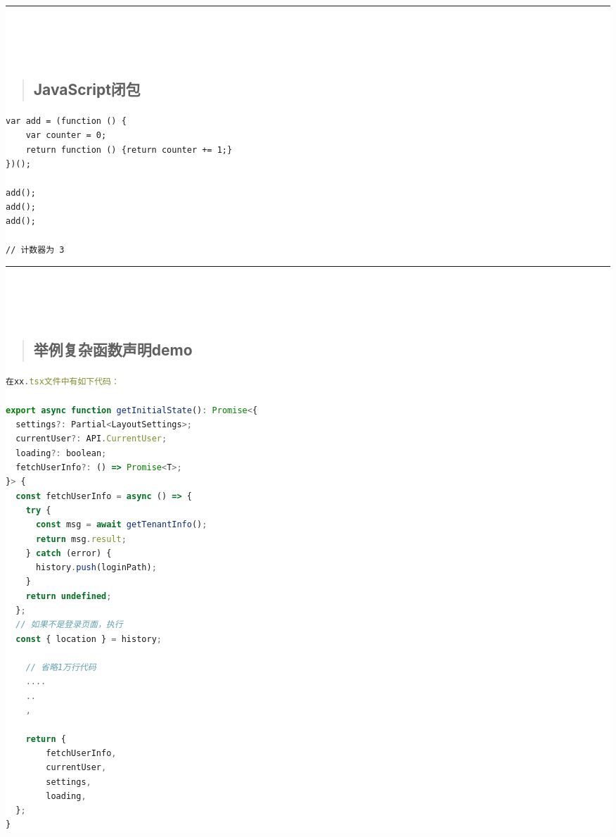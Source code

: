 ***
<br/><br/><br/>
> <h2 id="JavaScript闭包">JavaScript闭包</h2>

```
var add = (function () {
    var counter = 0;
    return function () {return counter += 1;}
})();
 
add();
add();
add();
 
// 计数器为 3
```


***
<br/><br/><br/>
> <h2 id="">举例复杂函数声明demo</h2>

```js
在xx.tsx文件中有如下代码：

export async function getInitialState(): Promise<{
  settings?: Partial<LayoutSettings>;
  currentUser?: API.CurrentUser;
  loading?: boolean;
  fetchUserInfo?: () => Promise<T>;
}> {
  const fetchUserInfo = async () => {
    try {
      const msg = await getTenantInfo();
      return msg.result;
    } catch (error) {
      history.push(loginPath);
    }
    return undefined;
  };
  // 如果不是登录页面，执行
  const { location } = history;

	// 省略1万行代码
	....
	..
	,
	
	return {
		fetchUserInfo,
		currentUser,
		settings,
		loading,
  };
}
```
